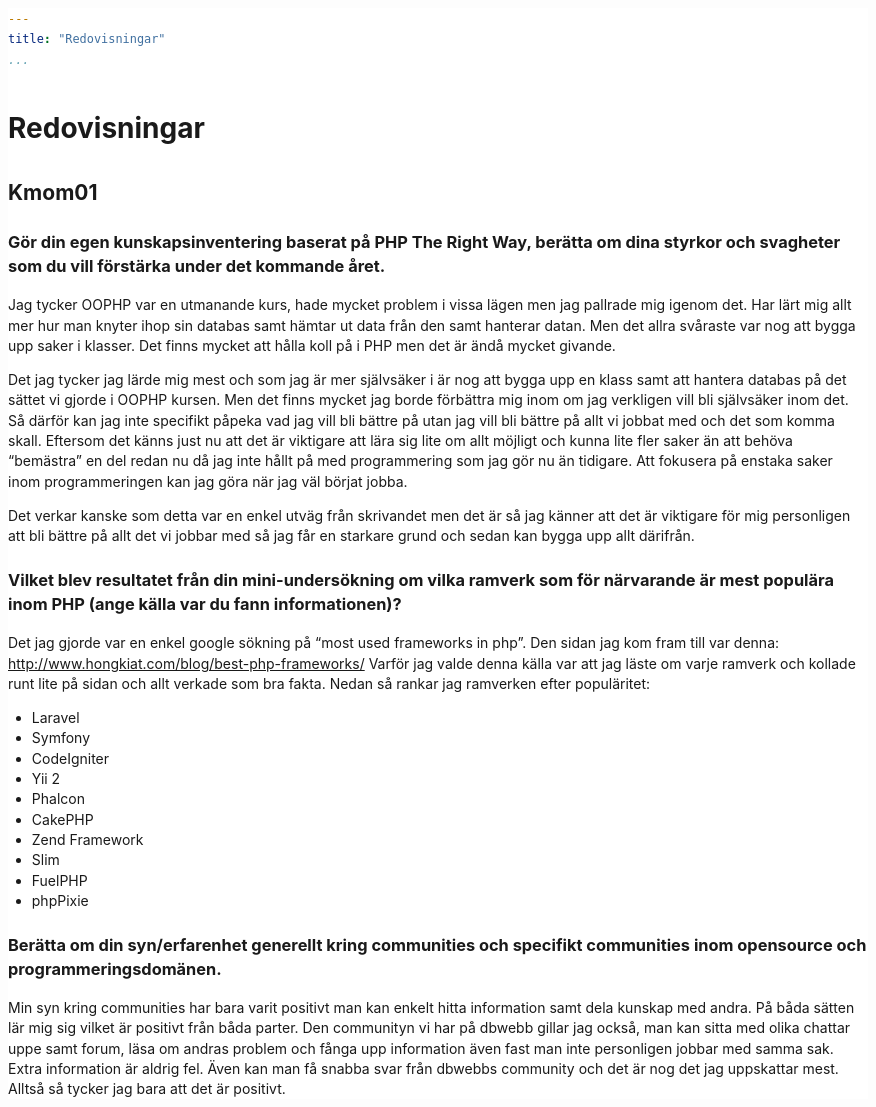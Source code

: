 ```yaml
---
title: "Redovisningar"
...
```

Redovisningar
=============

Kmom01
------------

### Gör din egen kunskapsinventering baserat på PHP The Right Way, berätta om dina styrkor och svagheter som du vill förstärka under det kommande året.
Jag tycker OOPHP var en utmanande kurs, hade mycket problem i vissa lägen men jag pallrade mig igenom det. Har lärt mig allt mer hur man knyter ihop sin databas samt hämtar ut data från den samt hanterar datan. Men det allra svåraste var nog att bygga upp saker i klasser. Det finns mycket att hålla koll på i PHP men det är ändå mycket givande.

Det jag tycker jag lärde mig mest och som jag är mer självsäker i är nog att bygga upp en klass samt att hantera databas på det sättet vi gjorde i OOPHP kursen. Men det finns mycket jag borde förbättra mig inom om jag verkligen vill bli självsäker inom det. Så därför kan jag inte specifikt påpeka vad jag vill bli bättre på utan jag vill bli bättre på allt vi jobbat med och det som komma skall. Eftersom det känns just nu att det är viktigare att lära sig lite om allt möjligt och kunna lite fler saker än att behöva “bemästra” en del redan nu då jag inte hållt på med programmering som jag gör nu än tidigare. Att fokusera på enstaka saker inom programmeringen kan jag göra när jag väl börjat jobba.

Det verkar kanske som detta var en enkel utväg från skrivandet men det är så jag känner att det är viktigare för mig personligen att bli bättre på allt det vi jobbar med så jag får en starkare grund och sedan kan bygga upp allt därifrån.


### Vilket blev resultatet från din mini-undersökning om vilka ramverk som för närvarande är mest populära inom PHP (ange källa var du fann informationen)?
Det jag gjorde var en enkel google sökning på “most used frameworks in php”. Den sidan jag kom fram till var denna:  http://www.hongkiat.com/blog/best-php-frameworks/
Varför jag valde denna källa var att jag läste om varje ramverk och kollade runt lite på sidan och allt verkade som bra fakta. Nedan så rankar jag ramverken efter populäritet:

- Laravel
- Symfony
- CodeIgniter
- Yii 2
- Phalcon
- CakePHP
- Zend Framework
- Slim
- FuelPHP
- phpPixie

### Berätta om din syn/erfarenhet generellt kring communities och specifikt communities inom opensource och programmeringsdomänen.
Min syn kring communities har bara varit positivt man kan enkelt hitta information samt dela kunskap med andra. På båda sätten lär mig sig vilket är positivt från båda parter. Den communityn vi har på dbwebb gillar jag också, man kan sitta med olika chattar uppe samt forum, läsa om andras problem och fånga upp information även fast man inte personligen jobbar med samma sak. Extra information är aldrig fel. Även kan man få snabba svar från dbwebbs community och det är nog det jag uppskattar mest. Alltså så tycker jag bara att det är positivt.
